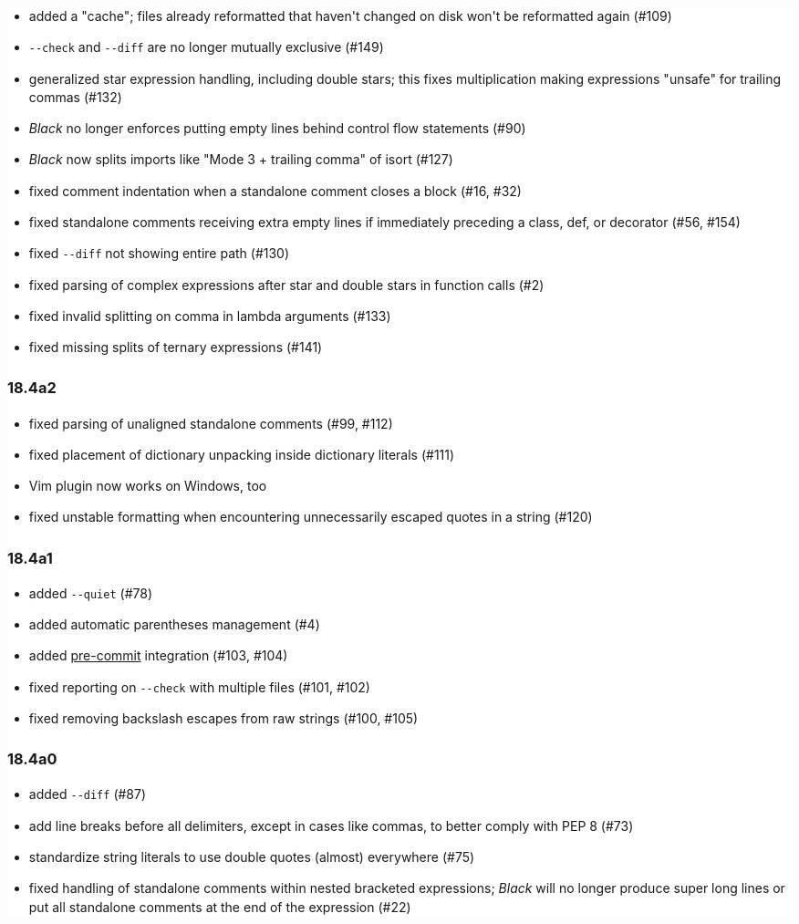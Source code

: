 - added a "cache"; files already reformatted that haven't changed on disk won't be
  reformatted again (#109)

- `--check` and `--diff` are no longer mutually exclusive (#149)

- generalized star expression handling, including double stars; this fixes
  multiplication making expressions "unsafe" for trailing commas (#132)

- _Black_ no longer enforces putting empty lines behind control flow statements (#90)

- _Black_ now splits imports like "Mode 3 + trailing comma" of isort (#127)

- fixed comment indentation when a standalone comment closes a block (#16, #32)

- fixed standalone comments receiving extra empty lines if immediately preceding a
  class, def, or decorator (#56, #154)

- fixed `--diff` not showing entire path (#130)

- fixed parsing of complex expressions after star and double stars in function calls
  (#2)

- fixed invalid splitting on comma in lambda arguments (#133)

- fixed missing splits of ternary expressions (#141)

### 18.4a2

- fixed parsing of unaligned standalone comments (#99, #112)

- fixed placement of dictionary unpacking inside dictionary literals (#111)

- Vim plugin now works on Windows, too

- fixed unstable formatting when encountering unnecessarily escaped quotes in a string
  (#120)

### 18.4a1

- added `--quiet` (#78)

- added automatic parentheses management (#4)

- added [pre-commit](https://pre-commit.com) integration (#103, #104)

- fixed reporting on `--check` with multiple files (#101, #102)

- fixed removing backslash escapes from raw strings (#100, #105)

### 18.4a0

- added `--diff` (#87)

- add line breaks before all delimiters, except in cases like commas, to better comply
  with PEP 8 (#73)

- standardize string literals to use double quotes (almost) everywhere (#75)

- fixed handling of standalone comments within nested bracketed expressions; _Black_
  will no longer produce super long lines or put all standalone comments at the end of
  the expression (#22)
